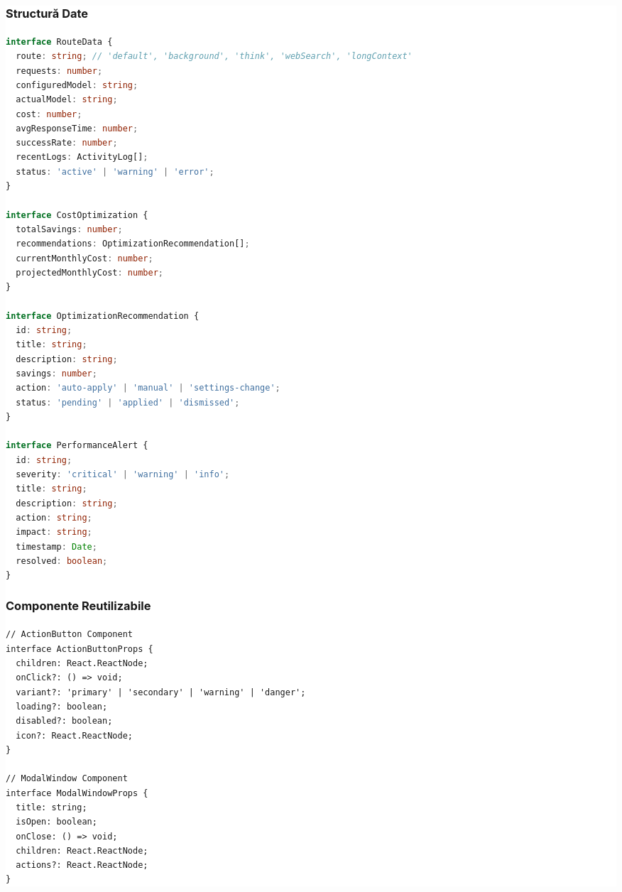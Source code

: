 ### Structură Date

```typescript
interface RouteData {
  route: string; // 'default', 'background', 'think', 'webSearch', 'longContext'
  requests: number;
  configuredModel: string;
  actualModel: string;
  cost: number;
  avgResponseTime: number;
  successRate: number;
  recentLogs: ActivityLog[];
  status: 'active' | 'warning' | 'error';
}

interface CostOptimization {
  totalSavings: number;
  recommendations: OptimizationRecommendation[];
  currentMonthlyCost: number;
  projectedMonthlyCost: number;
}

interface OptimizationRecommendation {
  id: string;
  title: string;
  description: string;
  savings: number;
  action: 'auto-apply' | 'manual' | 'settings-change';
  status: 'pending' | 'applied' | 'dismissed';
}

interface PerformanceAlert {
  id: string;
  severity: 'critical' | 'warning' | 'info';
  title: string;
  description: string;
  action: string;
  impact: string;
  timestamp: Date;
  resolved: boolean;
}
```

### Componente Reutilizabile

```tsx
// ActionButton Component
interface ActionButtonProps {
  children: React.ReactNode;
  onClick?: () => void;
  variant?: 'primary' | 'secondary' | 'warning' | 'danger';
  loading?: boolean;
  disabled?: boolean;
  icon?: React.ReactNode;
}

// ModalWindow Component  
interface ModalWindowProps {
  title: string;
  isOpen: boolean;
  onClose: () => void;
  children: React.ReactNode;
  actions?: React.ReactNode;
}
```